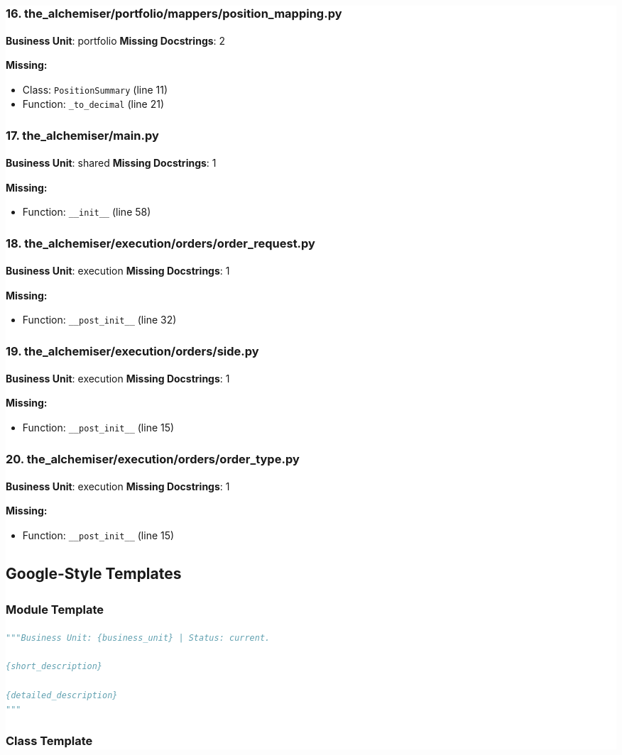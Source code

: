 ### 16. the_alchemiser/portfolio/mappers/position_mapping.py
**Business Unit**: portfolio
**Missing Docstrings**: 2

**Missing:**
- Class: `PositionSummary` (line 11)
- Function: `_to_decimal` (line 21)

### 17. the_alchemiser/main.py
**Business Unit**: shared
**Missing Docstrings**: 1

**Missing:**
- Function: `__init__` (line 58)

### 18. the_alchemiser/execution/orders/order_request.py
**Business Unit**: execution
**Missing Docstrings**: 1

**Missing:**
- Function: `__post_init__` (line 32)

### 19. the_alchemiser/execution/orders/side.py
**Business Unit**: execution
**Missing Docstrings**: 1

**Missing:**
- Function: `__post_init__` (line 15)

### 20. the_alchemiser/execution/orders/order_type.py
**Business Unit**: execution
**Missing Docstrings**: 1

**Missing:**
- Function: `__post_init__` (line 15)


## Google-Style Templates

### Module Template

```python
"""Business Unit: {business_unit} | Status: current.

{short_description}

{detailed_description}
"""
```

### Class Template
